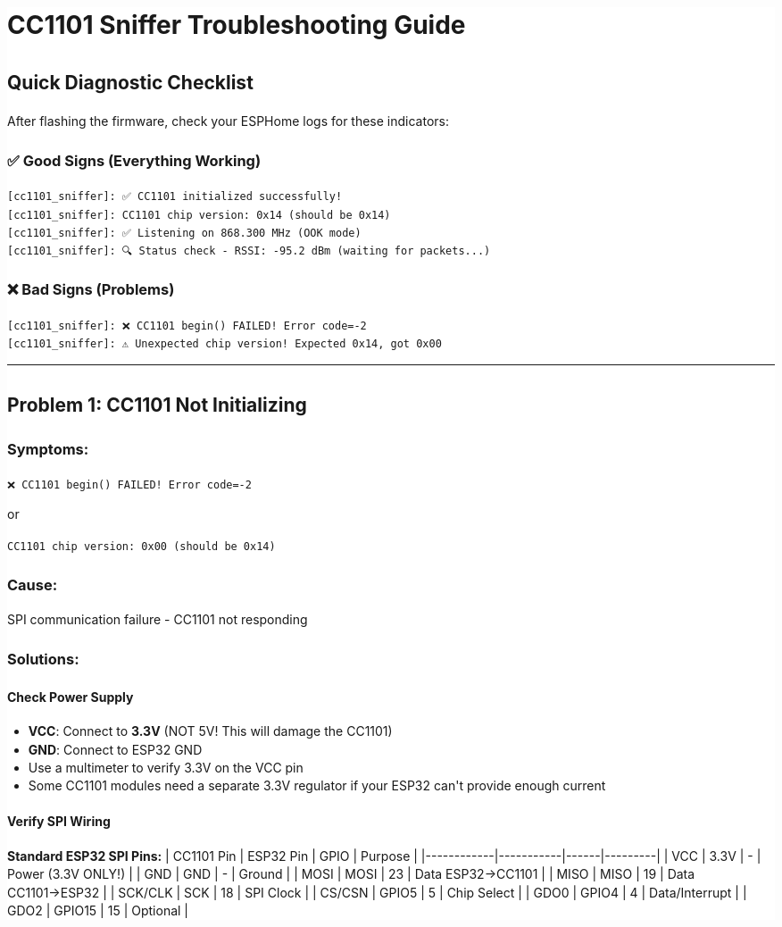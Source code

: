 # CC1101 Sniffer Troubleshooting Guide

## Quick Diagnostic Checklist

After flashing the firmware, check your ESPHome logs for these indicators:

### ✅ Good Signs (Everything Working)
```
[cc1101_sniffer]: ✅ CC1101 initialized successfully!
[cc1101_sniffer]: CC1101 chip version: 0x14 (should be 0x14)
[cc1101_sniffer]: ✅ Listening on 868.300 MHz (OOK mode)
[cc1101_sniffer]: 🔍 Status check - RSSI: -95.2 dBm (waiting for packets...)
```

### ❌ Bad Signs (Problems)
```
[cc1101_sniffer]: ❌ CC1101 begin() FAILED! Error code=-2
[cc1101_sniffer]: ⚠️ Unexpected chip version! Expected 0x14, got 0x00
```

---

## Problem 1: CC1101 Not Initializing

### Symptoms:
```
❌ CC1101 begin() FAILED! Error code=-2
```
or
```
CC1101 chip version: 0x00 (should be 0x14)
```

### Cause:
SPI communication failure - CC1101 not responding

### Solutions:

#### Check Power Supply
- **VCC**: Connect to **3.3V** (NOT 5V! This will damage the CC1101)
- **GND**: Connect to ESP32 GND
- Use a multimeter to verify 3.3V on the VCC pin
- Some CC1101 modules need a separate 3.3V regulator if your ESP32 can't provide enough current

#### Verify SPI Wiring

**Standard ESP32 SPI Pins:**
| CC1101 Pin | ESP32 Pin | GPIO | Purpose |
|------------|-----------|------|---------|
| VCC        | 3.3V      | -    | Power (3.3V ONLY!) |
| GND        | GND       | -    | Ground |
| MOSI       | MOSI      | 23   | Data ESP32→CC1101 |
| MISO       | MISO      | 19   | Data CC1101→ESP32 |
| SCK/CLK    | SCK       | 18   | SPI Clock |
| CS/CSN     | GPIO5     | 5    | Chip Select |
| GDO0       | GPIO4     | 4    | Data/Interrupt |
| GDO2       | GPIO15    | 15   | Optional |
